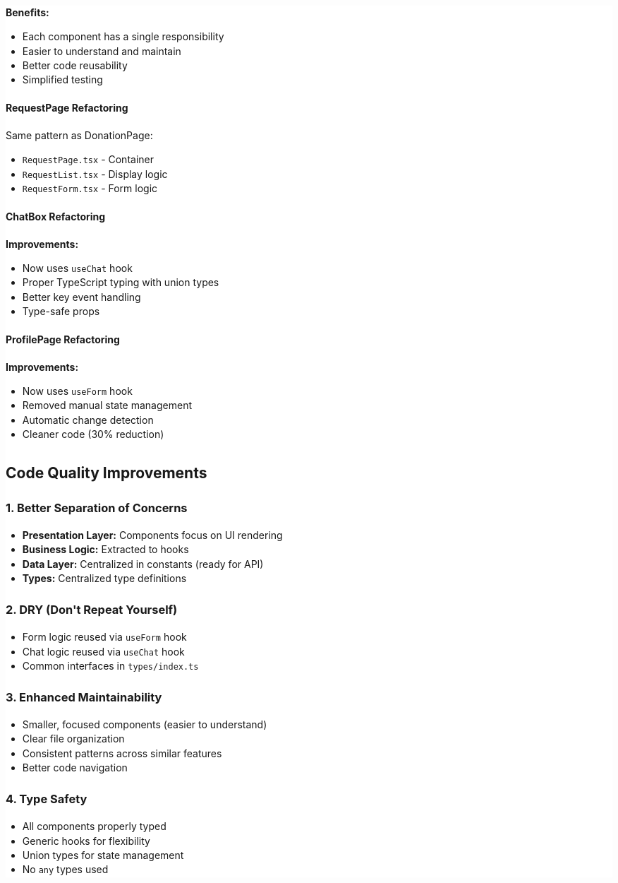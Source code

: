 **Benefits:**
- Each component has a single responsibility
- Easier to understand and maintain
- Better code reusability
- Simplified testing

#### RequestPage Refactoring
Same pattern as DonationPage:
- `RequestPage.tsx` - Container
- `RequestList.tsx` - Display logic
- `RequestForm.tsx` - Form logic

#### ChatBox Refactoring
**Improvements:**
- Now uses `useChat` hook
- Proper TypeScript typing with union types
- Better key event handling
- Type-safe props

#### ProfilePage Refactoring
**Improvements:**
- Now uses `useForm` hook
- Removed manual state management
- Automatic change detection
- Cleaner code (30% reduction)

## Code Quality Improvements

### 1. Better Separation of Concerns
- **Presentation Layer:** Components focus on UI rendering
- **Business Logic:** Extracted to hooks
- **Data Layer:** Centralized in constants (ready for API)
- **Types:** Centralized type definitions

### 2. DRY (Don't Repeat Yourself)
- Form logic reused via `useForm` hook
- Chat logic reused via `useChat` hook
- Common interfaces in `types/index.ts`

### 3. Enhanced Maintainability
- Smaller, focused components (easier to understand)
- Clear file organization
- Consistent patterns across similar features
- Better code navigation

### 4. Type Safety
- All components properly typed
- Generic hooks for flexibility
- Union types for state management
- No `any` types used

